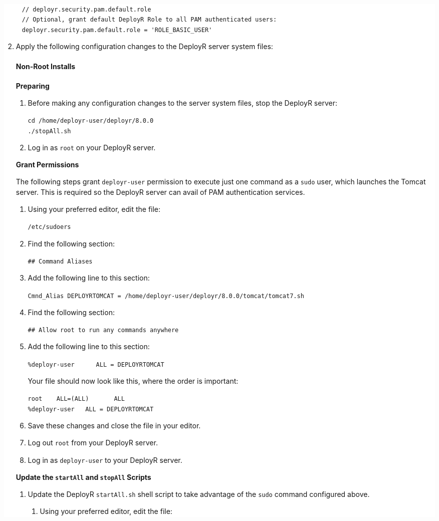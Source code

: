          // deployr.security.pam.default.role
         // Optional, grant default DeployR Role to all PAM authenticated users:
         deployr.security.pam.default.role = 'ROLE_BASIC_USER'

2.  Apply the following configuration changes to the DeployR server system files:

    #### Non-Root Installs
    
    **Preparing**

    1.  Before making any configuration changes to the server system files, stop the DeployR server:

            cd /home/deployr-user/deployr/8.0.0
            ./stopAll.sh

    2.  Log in as `root` on your DeployR server.

    **Grant Permissions**

    The following steps grant `deployr-user` permission to execute just one command as a `sudo` user, which launches the Tomcat server. This is required so the DeployR server can avail of PAM authentication services.

    1.  Using your preferred editor, edit the file:

            /etc/sudoers

    2.  Find the following section:

            ## Command Aliases

    3.  Add the following line to this section:

            Cmnd_Alias DEPLOYRTOMCAT = /home/deployr-user/deployr/8.0.0/tomcat/tomcat7.sh

    4.  Find the following section:

            ## Allow root to run any commands anywhere

    5.  Add the following line to this section:

            %deployr-user      ALL = DEPLOYRTOMCAT

        Your file should now look like this, where the order is important:

            root    ALL=(ALL)       ALL
            %deployr-user   ALL = DEPLOYRTOMCAT

    6.  Save these changes and close the file in your editor.

    7.  Log out `root` from your DeployR server.

    8.  Log in as `deployr-user` to your DeployR server.

    **Update the `startAll` and `stopAll` Scripts**

    1.  Update the DeployR `startAll.sh` shell script to take advantage of the `sudo` command configured above.

        1.  Using your preferred editor, edit the file:
